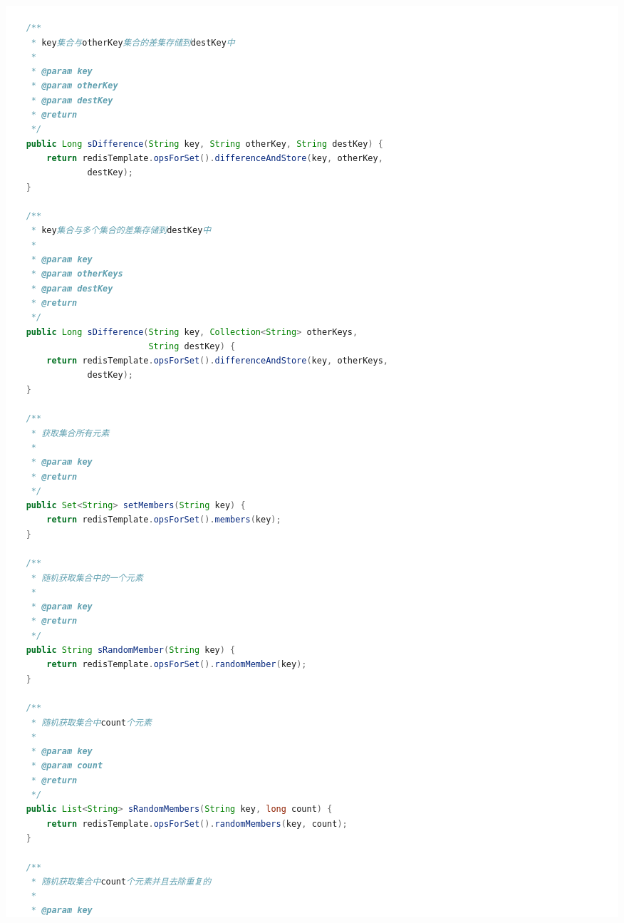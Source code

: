 ```java

    /**
     * key集合与otherKey集合的差集存储到destKey中
     *
     * @param key
     * @param otherKey
     * @param destKey
     * @return
     */
    public Long sDifference(String key, String otherKey, String destKey) {
        return redisTemplate.opsForSet().differenceAndStore(key, otherKey,
                destKey);
    }

    /**
     * key集合与多个集合的差集存储到destKey中
     *
     * @param key
     * @param otherKeys
     * @param destKey
     * @return
     */
    public Long sDifference(String key, Collection<String> otherKeys,
                            String destKey) {
        return redisTemplate.opsForSet().differenceAndStore(key, otherKeys,
                destKey);
    }

    /**
     * 获取集合所有元素
     *
     * @param key
     * @return
     */
    public Set<String> setMembers(String key) {
        return redisTemplate.opsForSet().members(key);
    }

    /**
     * 随机获取集合中的一个元素
     *
     * @param key
     * @return
     */
    public String sRandomMember(String key) {
        return redisTemplate.opsForSet().randomMember(key);
    }

    /**
     * 随机获取集合中count个元素
     *
     * @param key
     * @param count
     * @return
     */
    public List<String> sRandomMembers(String key, long count) {
        return redisTemplate.opsForSet().randomMembers(key, count);
    }

    /**
     * 随机获取集合中count个元素并且去除重复的
     *
     * @param key
```